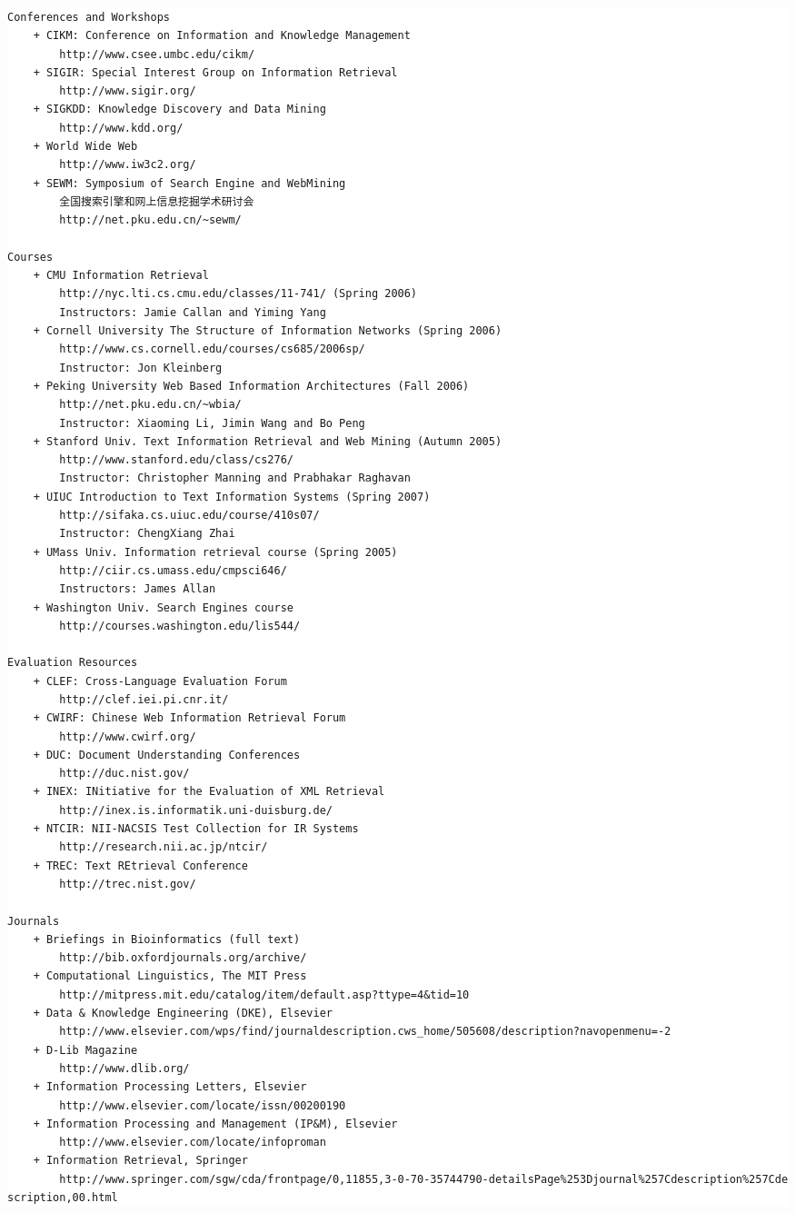 	Conferences and Workshops
		+ CIKM: Conference on Information and Knowledge Management
			http://www.csee.umbc.edu/cikm/
		+ SIGIR: Special Interest Group on Information Retrieval
			http://www.sigir.org/
		+ SIGKDD: Knowledge Discovery and Data Mining
			http://www.kdd.org/
		+ World Wide Web
			http://www.iw3c2.org/
		+ SEWM: Symposium of Search Engine and WebMining
			全国搜索引擎和网上信息挖掘学术研讨会
			http://net.pku.edu.cn/~sewm/

	Courses
		+ CMU Information Retrieval
			http://nyc.lti.cs.cmu.edu/classes/11-741/ (Spring 2006)
			Instructors: Jamie Callan and Yiming Yang
		+ Cornell University The Structure of Information Networks (Spring 2006)
			http://www.cs.cornell.edu/courses/cs685/2006sp/
			Instructor: Jon Kleinberg
		+ Peking University Web Based Information Architectures (Fall 2006)
			http://net.pku.edu.cn/~wbia/
			Instructor: Xiaoming Li, Jimin Wang and Bo Peng
		+ Stanford Univ. Text Information Retrieval and Web Mining (Autumn 2005)
			http://www.stanford.edu/class/cs276/
			Instructor: Christopher Manning and Prabhakar Raghavan
		+ UIUC Introduction to Text Information Systems (Spring 2007)
			http://sifaka.cs.uiuc.edu/course/410s07/
			Instructor: ChengXiang Zhai
		+ UMass Univ. Information retrieval course (Spring 2005)
			http://ciir.cs.umass.edu/cmpsci646/
			Instructors: James Allan
		+ Washington Univ. Search Engines course
			http://courses.washington.edu/lis544/

	Evaluation Resources
		+ CLEF: Cross-Language Evaluation Forum
			http://clef.iei.pi.cnr.it/
		+ CWIRF: Chinese Web Information Retrieval Forum
			http://www.cwirf.org/
		+ DUC: Document Understanding Conferences
			http://duc.nist.gov/
		+ INEX: INitiative for the Evaluation of XML Retrieval
			http://inex.is.informatik.uni-duisburg.de/
		+ NTCIR: NII-NACSIS Test Collection for IR Systems
			http://research.nii.ac.jp/ntcir/
		+ TREC: Text REtrieval Conference
			http://trec.nist.gov/

	Journals
		+ Briefings in Bioinformatics (full text)
			http://bib.oxfordjournals.org/archive/
		+ Computational Linguistics, The MIT Press
			http://mitpress.mit.edu/catalog/item/default.asp?ttype=4&tid=10
		+ Data & Knowledge Engineering (DKE), Elsevier
			http://www.elsevier.com/wps/find/journaldescription.cws_home/505608/description?navopenmenu=-2
		+ D-Lib Magazine
			http://www.dlib.org/
		+ Information Processing Letters, Elsevier
			http://www.elsevier.com/locate/issn/00200190
		+ Information Processing and Management (IP&M), Elsevier
			http://www.elsevier.com/locate/infoproman
		+ Information Retrieval, Springer
			http://www.springer.com/sgw/cda/frontpage/0,11855,3-0-70-35744790-detailsPage%253Djournal%257Cdescription%257Cdescription,00.html